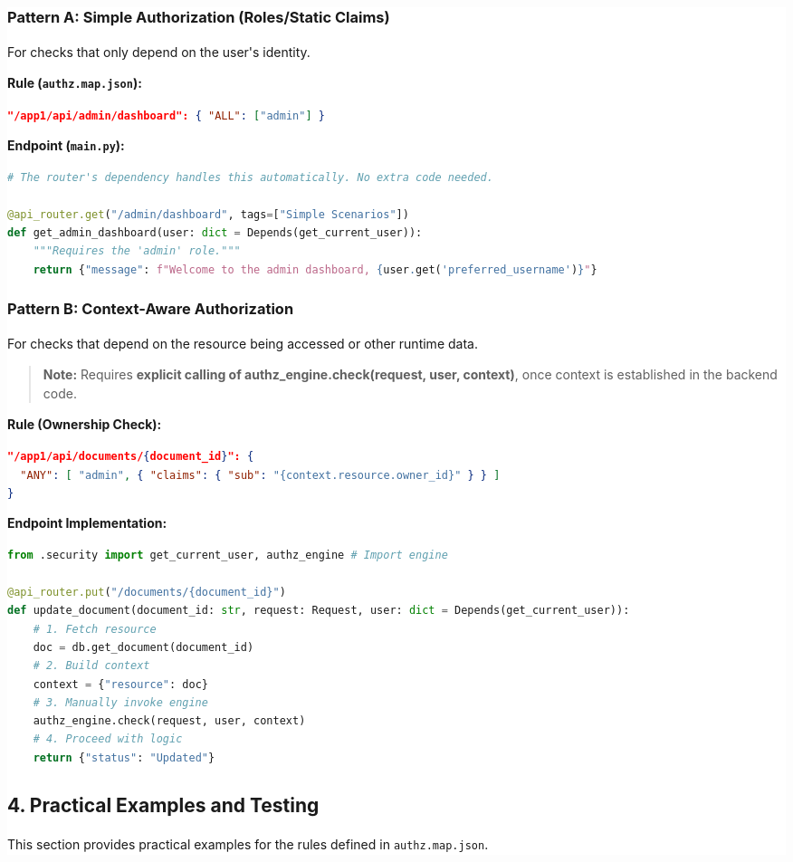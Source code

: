 ### Pattern A: Simple Authorization (Roles/Static Claims)

For checks that only depend on the user's identity.

**Rule (`authz.map.json`):**

```json
"/app1/api/admin/dashboard": { "ALL": ["admin"] }
```

**Endpoint (`main.py`):**

```python
# The router's dependency handles this automatically. No extra code needed.

@api_router.get("/admin/dashboard", tags=["Simple Scenarios"])
def get_admin_dashboard(user: dict = Depends(get_current_user)):
    """Requires the 'admin' role."""
    return {"message": f"Welcome to the admin dashboard, {user.get('preferred_username')}"}
```

### Pattern B: Context-Aware Authorization

For checks that depend on the resource being accessed or other runtime data.

> **Note:** Requires **explicit calling of authz_engine.check(request, user, context)**, once context is established in the backend code.

**Rule (Ownership Check):**

```json
"/app1/api/documents/{document_id}": {
  "ANY": [ "admin", { "claims": { "sub": "{context.resource.owner_id}" } } ]
}
```

**Endpoint Implementation:**

```python
from .security import get_current_user, authz_engine # Import engine

@api_router.put("/documents/{document_id}")
def update_document(document_id: str, request: Request, user: dict = Depends(get_current_user)):
    # 1. Fetch resource
    doc = db.get_document(document_id)
    # 2. Build context
    context = {"resource": doc}
    # 3. Manually invoke engine
    authz_engine.check(request, user, context)
    # 4. Proceed with logic
    return {"status": "Updated"}
```

## 4. Practical Examples and Testing

This section provides practical examples for the rules defined in `authz.map.json`.
